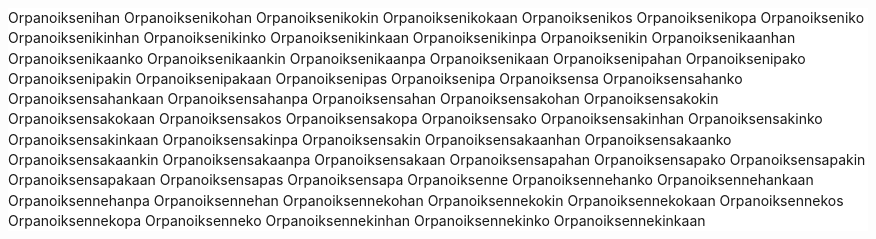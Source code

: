 Orpanoiksenihan
Orpanoiksenikohan
Orpanoiksenikokin
Orpanoiksenikokaan
Orpanoiksenikos
Orpanoiksenikopa
Orpanoikseniko
Orpanoiksenikinhan
Orpanoiksenikinko
Orpanoiksenikinkaan
Orpanoiksenikinpa
Orpanoiksenikin
Orpanoiksenikaanhan
Orpanoiksenikaanko
Orpanoiksenikaankin
Orpanoiksenikaanpa
Orpanoiksenikaan
Orpanoiksenipahan
Orpanoiksenipako
Orpanoiksenipakin
Orpanoiksenipakaan
Orpanoiksenipas
Orpanoiksenipa
Orpanoiksensa
Orpanoiksensahanko
Orpanoiksensahankaan
Orpanoiksensahanpa
Orpanoiksensahan
Orpanoiksensakohan
Orpanoiksensakokin
Orpanoiksensakokaan
Orpanoiksensakos
Orpanoiksensakopa
Orpanoiksensako
Orpanoiksensakinhan
Orpanoiksensakinko
Orpanoiksensakinkaan
Orpanoiksensakinpa
Orpanoiksensakin
Orpanoiksensakaanhan
Orpanoiksensakaanko
Orpanoiksensakaankin
Orpanoiksensakaanpa
Orpanoiksensakaan
Orpanoiksensapahan
Orpanoiksensapako
Orpanoiksensapakin
Orpanoiksensapakaan
Orpanoiksensapas
Orpanoiksensapa
Orpanoiksenne
Orpanoiksennehanko
Orpanoiksennehankaan
Orpanoiksennehanpa
Orpanoiksennehan
Orpanoiksennekohan
Orpanoiksennekokin
Orpanoiksennekokaan
Orpanoiksennekos
Orpanoiksennekopa
Orpanoiksenneko
Orpanoiksennekinhan
Orpanoiksennekinko
Orpanoiksennekinkaan